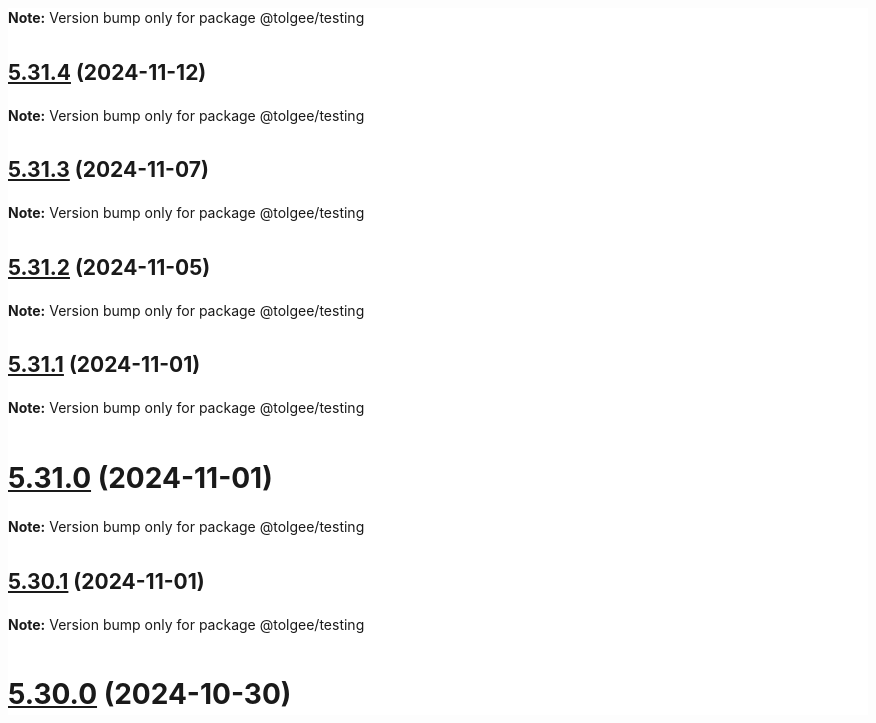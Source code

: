 **Note:** Version bump only for package @tolgee/testing





## [5.31.4](https://github.com/tolgee/tolgee-js/compare/v5.31.3...v5.31.4) (2024-11-12)

**Note:** Version bump only for package @tolgee/testing





## [5.31.3](https://github.com/tolgee/tolgee-js/compare/v5.31.2...v5.31.3) (2024-11-07)

**Note:** Version bump only for package @tolgee/testing





## [5.31.2](https://github.com/tolgee/tolgee-js/compare/v5.31.1...v5.31.2) (2024-11-05)

**Note:** Version bump only for package @tolgee/testing





## [5.31.1](https://github.com/tolgee/tolgee-js/compare/v5.31.0...v5.31.1) (2024-11-01)

**Note:** Version bump only for package @tolgee/testing





# [5.31.0](https://github.com/tolgee/tolgee-js/compare/v5.30.1...v5.31.0) (2024-11-01)

**Note:** Version bump only for package @tolgee/testing





## [5.30.1](https://github.com/tolgee/tolgee-js/compare/v5.30.0...v5.30.1) (2024-11-01)

**Note:** Version bump only for package @tolgee/testing





# [5.30.0](https://github.com/tolgee/tolgee-js/compare/v5.29.5...v5.30.0) (2024-10-30)
